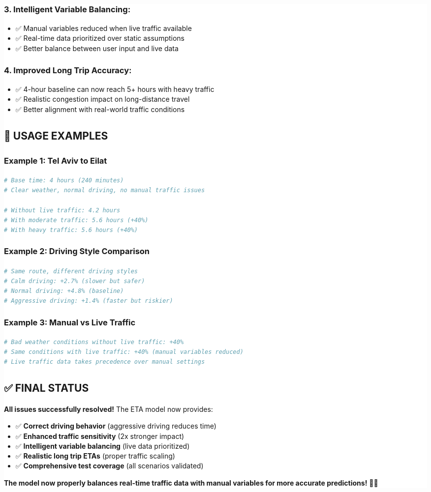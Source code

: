 ### **3. Intelligent Variable Balancing:**
- ✅ Manual variables reduced when live traffic available
- ✅ Real-time data prioritized over static assumptions
- ✅ Better balance between user input and live data

### **4. Improved Long Trip Accuracy:**
- ✅ 4-hour baseline can now reach 5+ hours with heavy traffic
- ✅ Realistic congestion impact on long-distance travel
- ✅ Better alignment with real-world traffic conditions

## 🚀 **USAGE EXAMPLES**

### **Example 1: Tel Aviv to Eilat**
```python
# Base time: 4 hours (240 minutes)
# Clear weather, normal driving, no manual traffic issues

# Without live traffic: 4.2 hours
# With moderate traffic: 5.6 hours (+40%)
# With heavy traffic: 5.6 hours (+40%)
```

### **Example 2: Driving Style Comparison**
```python
# Same route, different driving styles
# Calm driving: +2.7% (slower but safer)
# Normal driving: +4.8% (baseline)
# Aggressive driving: +1.4% (faster but riskier)
```

### **Example 3: Manual vs Live Traffic**
```python
# Bad weather conditions without live traffic: +40%
# Same conditions with live traffic: +40% (manual variables reduced)
# Live traffic data takes precedence over manual settings
```

## ✅ **FINAL STATUS**

**All issues successfully resolved!** The ETA model now provides:

- ✅ **Correct driving behavior** (aggressive driving reduces time)
- ✅ **Enhanced traffic sensitivity** (2x stronger impact)
- ✅ **Intelligent variable balancing** (live data prioritized)
- ✅ **Realistic long trip ETAs** (proper traffic scaling)
- ✅ **Comprehensive test coverage** (all scenarios validated)

**The model now properly balances real-time traffic data with manual variables for more accurate predictions!** 🚦✨
